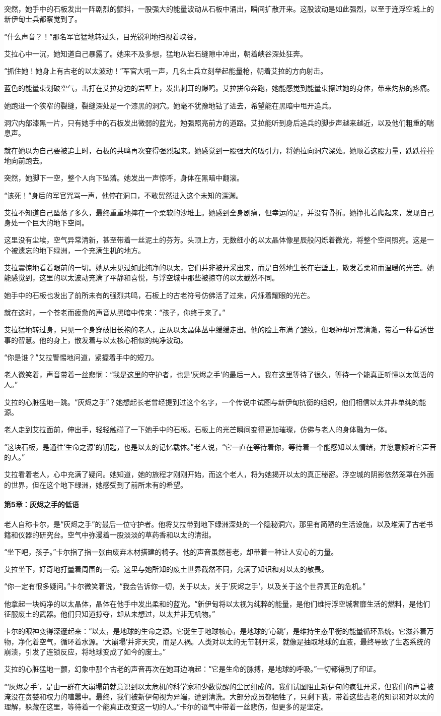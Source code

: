 突然，她手中的石板发出一阵剧烈的颤抖，一股强大的能量波动从石板中涌出，瞬间扩散开来。这股波动是如此强烈，以至于连浮空城上的新伊甸士兵都察觉到了。

“什么声音？！”那名军官猛地转过头，目光锐利地扫视着峡谷。

艾拉心中一沉，她知道自己暴露了。她来不及多想，猛地从岩石缝隙中冲出，朝着峡谷深处狂奔。

“抓住她！她身上有古老的以太波动！”军官大吼一声，几名士兵立刻举起能量枪，朝着艾拉的方向射击。

蓝色的能量束划破空气，击打在艾拉身边的岩壁上，发出刺耳的爆鸣。艾拉拼命奔跑，她能感觉到能量束擦过她的身体，带来灼热的疼痛。

她跑进一个狭窄的裂缝，裂缝深处是一个漆黑的洞穴。她毫不犹豫地钻了进去，希望能在黑暗中甩开追兵。

洞穴内部漆黑一片，只有她手中的石板发出微弱的蓝光，勉强照亮前方的道路。艾拉能听到身后追兵的脚步声越来越近，以及他们粗重的喘息声。

就在她以为自己要被追上时，石板的共鸣再次变得强烈起来。她感觉到一股强大的吸引力，将她拉向洞穴深处。她顺着这股力量，跌跌撞撞地向前跑去。

突然，她脚下一空，整个人向下坠落。她发出一声惊呼，身体在黑暗中翻滚。

“该死！”身后的军官咒骂一声，他停在洞口，不敢贸然进入这个未知的深渊。

艾拉不知道自己坠落了多久，最终重重地摔在一个柔软的沙堆上。她感到全身剧痛，但幸运的是，并没有骨折。她挣扎着爬起来，发现自己身处一个巨大的地下空间。

这里没有尘埃，空气异常清新，甚至带着一丝泥土的芬芳。头顶上方，无数细小的以太晶体像星辰般闪烁着微光，将整个空间照亮。这是一个被遗忘的地下绿洲，一个充满生机的地方。

艾拉震惊地看着眼前的一切。她从未见过如此纯净的以太，它们并非被开采出来，而是自然地生长在岩壁上，散发着柔和而温暖的光芒。她能感觉到，这里的以太波动充满了平静和喜悦，与浮空城中那些被掠夺的以太截然不同。

她手中的石板也发出了前所未有的强烈共鸣，石板上的古老符号仿佛活了过来，闪烁着耀眼的光芒。

就在这时，一个苍老而疲惫的声音从黑暗中传来：“孩子，你终于来了。”

艾拉猛地转过身，只见一个身穿破旧长袍的老人，正从以太晶体丛中缓缓走出。他的脸上布满了皱纹，但眼神却异常清澈，带着一种看透世事的智慧。他的身上，散发着与以太核心相似的纯净波动。

“你是谁？”艾拉警惕地问道，紧握着手中的短刀。

老人微笑着，声音带着一丝悲悯：“我是这里的守护者，也是‘灰烬之手’的最后一人。我在这里等待了很久，等待一个能真正听懂以太低语的人。”

艾拉的心脏猛地一跳。“灰烬之手”？她想起长老曾经提到过这个名字，一个传说中试图与新伊甸抗衡的组织，他们相信以太并非单纯的能源。

老人走到艾拉面前，伸出手，轻轻触碰了一下她手中的石板。石板上的光芒瞬间变得更加璀璨，仿佛与老人的身体融为一体。

“这块石板，是通往‘生命之源’的钥匙，也是以太的记忆载体。”老人说，“它一直在等待着你，等待着一个能感知以太情绪，并愿意倾听它声音的人。”

艾拉看着老人，心中充满了疑问。她知道，她的旅程才刚刚开始，而这个老人，将为她揭开以太的真正秘密。浮空城的阴影依然笼罩在外面的世界，但在这个地下绿洲，她感受到了前所未有的希望。

#### 第5章：灰烬之手的低语

老人自称卡尔，是“灰烬之手”的最后一位守护者。他将艾拉带到地下绿洲深处的一个隐秘洞穴，那里有简陋的生活设施，以及堆满了古老书籍和仪器的研究台。空气中弥漫着一股淡淡的草药香和以太的清甜。

“坐下吧，孩子。”卡尔指了指一张由废弃木材搭建的椅子。他的声音虽然苍老，却带着一种让人安心的力量。

艾拉坐下，好奇地打量着周围的一切。这里与她所知的废土世界截然不同，充满了知识和对以太的敬畏。

“你一定有很多疑问。”卡尔微笑着说，“我会告诉你一切，关于以太，关于‘灰烬之手’，以及关于这个世界真正的危机。”

他拿起一块纯净的以太晶体，晶体在他手中发出柔和的蓝光。“新伊甸将以太视为纯粹的能量，是他们维持浮空城奢靡生活的燃料，是他们征服废土的武器。他们只知道掠夺，却从未想过，以太并非无机物。”

卡尔的眼神变得深邃起来：“以太，是地球的生命之源。它诞生于地球核心，是地球的‘心跳’，是维持生态平衡的能量循环系统。它滋养着万物，净化着空气，循环着水源。‘大崩塌’并非天灾，而是人祸。人类对以太的无节制开采，就像是抽取地球的血液，最终导致了生态系统的崩溃，引发了连锁反应，将地球变成了如今的废土。”

艾拉的心脏猛地一颤，幻象中那个古老的声音再次在她耳边响起：“它是生命的脉搏，是地球的呼吸。”一切都得到了印证。

“‘灰烬之手’，是由一群在大崩塌前就意识到以太危机的科学家和少数觉醒的尘民组成的。我们试图阻止新伊甸的疯狂开采，但我们的声音被淹没在贪婪和权力的喧嚣中。最终，我们被新伊甸视为异端，遭到清洗。大部分成员都牺牲了，只剩下我，带着这些古老的知识和对以太的理解，躲藏在这里，等待着一个能真正改变这一切的人。”卡尔的语气中带着一丝悲伤，但更多的是坚定。
